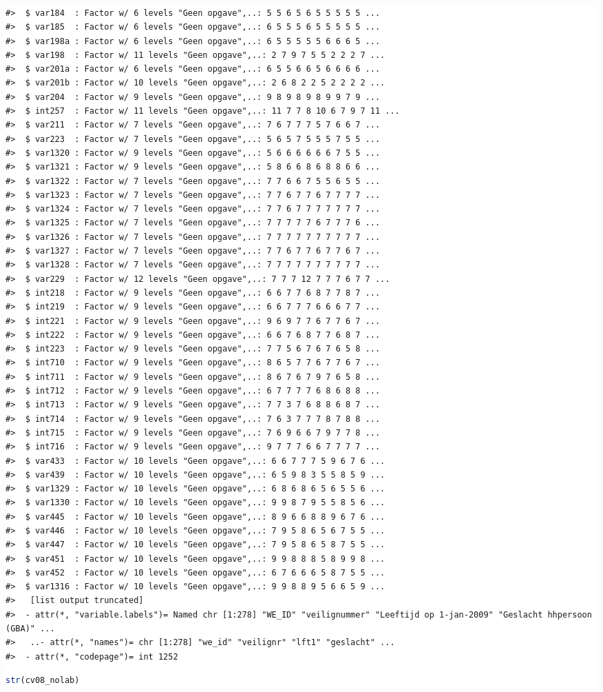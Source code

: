 ```
#>  $ var184  : Factor w/ 6 levels "Geen opgave",..: 5 5 6 5 6 5 5 5 5 5 ...
#>  $ var185  : Factor w/ 6 levels "Geen opgave",..: 6 5 5 5 6 5 5 5 5 5 ...
#>  $ var198a : Factor w/ 6 levels "Geen opgave",..: 6 5 5 5 5 5 6 6 6 5 ...
#>  $ var198  : Factor w/ 11 levels "Geen opgave",..: 2 7 9 7 5 5 2 2 2 7 ...
#>  $ var201a : Factor w/ 6 levels "Geen opgave",..: 6 5 5 6 6 5 6 6 6 6 ...
#>  $ var201b : Factor w/ 10 levels "Geen opgave",..: 2 6 8 2 2 5 2 2 2 2 ...
#>  $ var204  : Factor w/ 9 levels "Geen opgave",..: 9 8 9 8 9 8 9 9 7 9 ...
#>  $ int257  : Factor w/ 11 levels "Geen opgave",..: 11 7 7 8 10 6 7 9 7 11 ...
#>  $ var211  : Factor w/ 7 levels "Geen opgave",..: 7 6 7 7 7 5 7 6 6 7 ...
#>  $ var223  : Factor w/ 7 levels "Geen opgave",..: 5 6 5 7 5 5 5 7 5 5 ...
#>  $ var1320 : Factor w/ 9 levels "Geen opgave",..: 5 6 6 6 6 6 6 7 5 5 ...
#>  $ var1321 : Factor w/ 9 levels "Geen opgave",..: 5 8 6 6 8 6 8 8 6 6 ...
#>  $ var1322 : Factor w/ 7 levels "Geen opgave",..: 7 7 6 6 7 5 5 6 5 5 ...
#>  $ var1323 : Factor w/ 7 levels "Geen opgave",..: 7 7 6 7 7 6 7 7 7 7 ...
#>  $ var1324 : Factor w/ 7 levels "Geen opgave",..: 7 7 6 7 7 7 7 7 7 7 ...
#>  $ var1325 : Factor w/ 7 levels "Geen opgave",..: 7 7 7 7 7 6 7 7 7 6 ...
#>  $ var1326 : Factor w/ 7 levels "Geen opgave",..: 7 7 7 7 7 7 7 7 7 7 ...
#>  $ var1327 : Factor w/ 7 levels "Geen opgave",..: 7 7 6 7 7 6 7 7 6 7 ...
#>  $ var1328 : Factor w/ 7 levels "Geen opgave",..: 7 7 7 7 7 7 7 7 7 7 ...
#>  $ var229  : Factor w/ 12 levels "Geen opgave",..: 7 7 7 12 7 7 7 6 7 7 ...
#>  $ int218  : Factor w/ 9 levels "Geen opgave",..: 6 6 7 7 6 8 7 7 8 7 ...
#>  $ int219  : Factor w/ 9 levels "Geen opgave",..: 6 6 7 7 7 6 6 6 7 7 ...
#>  $ int221  : Factor w/ 9 levels "Geen opgave",..: 9 6 9 7 7 6 7 7 6 7 ...
#>  $ int222  : Factor w/ 9 levels "Geen opgave",..: 6 6 7 6 8 7 7 6 8 7 ...
#>  $ int223  : Factor w/ 9 levels "Geen opgave",..: 7 7 5 6 7 6 7 6 5 8 ...
#>  $ int710  : Factor w/ 9 levels "Geen opgave",..: 8 6 5 7 7 6 7 7 6 7 ...
#>  $ int711  : Factor w/ 9 levels "Geen opgave",..: 8 6 7 6 7 9 7 6 5 8 ...
#>  $ int712  : Factor w/ 9 levels "Geen opgave",..: 6 7 7 7 7 6 8 6 8 8 ...
#>  $ int713  : Factor w/ 9 levels "Geen opgave",..: 7 7 3 7 6 8 8 6 8 7 ...
#>  $ int714  : Factor w/ 9 levels "Geen opgave",..: 7 6 3 7 7 7 8 7 8 8 ...
#>  $ int715  : Factor w/ 9 levels "Geen opgave",..: 7 6 9 6 6 7 9 7 7 8 ...
#>  $ int716  : Factor w/ 9 levels "Geen opgave",..: 9 7 7 7 6 6 7 7 7 7 ...
#>  $ var433  : Factor w/ 10 levels "Geen opgave",..: 6 6 7 7 7 5 9 6 7 6 ...
#>  $ var439  : Factor w/ 10 levels "Geen opgave",..: 6 5 9 8 3 5 5 8 5 9 ...
#>  $ var1329 : Factor w/ 10 levels "Geen opgave",..: 6 8 6 8 6 5 6 5 5 6 ...
#>  $ var1330 : Factor w/ 10 levels "Geen opgave",..: 9 9 8 7 9 5 5 8 5 6 ...
#>  $ var445  : Factor w/ 10 levels "Geen opgave",..: 8 9 6 6 8 8 9 6 7 6 ...
#>  $ var446  : Factor w/ 10 levels "Geen opgave",..: 7 9 5 8 6 5 6 7 5 5 ...
#>  $ var447  : Factor w/ 10 levels "Geen opgave",..: 7 9 5 8 6 5 8 7 5 5 ...
#>  $ var451  : Factor w/ 10 levels "Geen opgave",..: 9 9 8 8 8 5 8 9 9 8 ...
#>  $ var452  : Factor w/ 10 levels "Geen opgave",..: 6 7 6 6 6 5 8 7 5 5 ...
#>  $ var1316 : Factor w/ 10 levels "Geen opgave",..: 9 9 8 8 9 5 6 6 5 9 ...
#>   [list output truncated]
#>  - attr(*, "variable.labels")= Named chr [1:278] "WE_ID" "veilignummer" "Leeftijd op 1-jan-2009" "Geslacht hhpersoon (GBA)" ...
#>   ..- attr(*, "names")= chr [1:278] "we_id" "veilignr" "lft1" "geslacht" ...
#>  - attr(*, "codepage")= int 1252
```

```{.r .numberLines}
str(cv08_nolab)
```


[^tutorial-csr-1]: Programmers like to confuse us simple persons. They thus make up mock names to indicate that the name is irrelevant. Thus a real programmer will never use `functionname()` but will use `foo()` or `bar()` or `foobar()` .